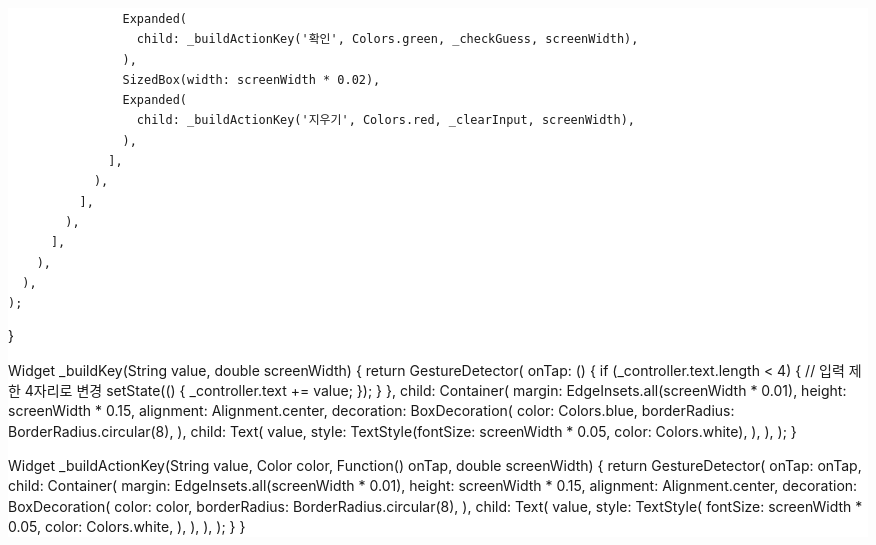                     Expanded(
                      child: _buildActionKey('확인', Colors.green, _checkGuess, screenWidth),
                    ),
                    SizedBox(width: screenWidth * 0.02),
                    Expanded(
                      child: _buildActionKey('지우기', Colors.red, _clearInput, screenWidth),
                    ),
                  ],
                ),
              ],
            ),
          ],
        ),
      ),
    );
  }

  Widget _buildKey(String value, double screenWidth) {
    return GestureDetector(
      onTap: () {
        if (_controller.text.length < 4) { // 입력 제한 4자리로 변경
          setState(() {
            _controller.text += value;
          });
        }
      },
      child: Container(
        margin: EdgeInsets.all(screenWidth * 0.01),
        height: screenWidth * 0.15,
        alignment: Alignment.center,
        decoration: BoxDecoration(
          color: Colors.blue,
          borderRadius: BorderRadius.circular(8),
        ),
        child: Text(
          value,
          style: TextStyle(fontSize: screenWidth * 0.05, color: Colors.white),
        ),
      ),
    );
  }

  Widget _buildActionKey(String value, Color color, Function() onTap, double screenWidth) {
    return GestureDetector(
        onTap: onTap,
        child: Container(
        margin: EdgeInsets.all(screenWidth * 0.01),
    height: screenWidth * 0.15,
    alignment: Alignment.center,
    decoration: BoxDecoration(
    color: color,
    borderRadius: BorderRadius.circular(8),
    ),
    child: Text(
    value,
    style: TextStyle(
    fontSize: screenWidth * 0.05,
    color: Colors.white,
    ),
    ),
    ),
    );
  }
}
